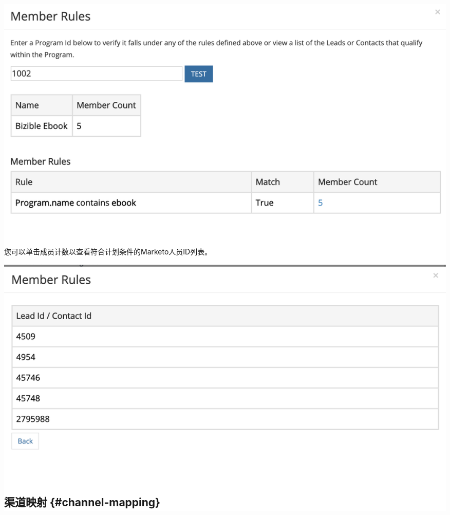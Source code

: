    ![](assets/nine.png)

   您可以单击成员计数以查看符合计划条件的Marketo人员ID列表。

   ![](assets/ten.png)

## 渠道映射 {#channel-mapping}
